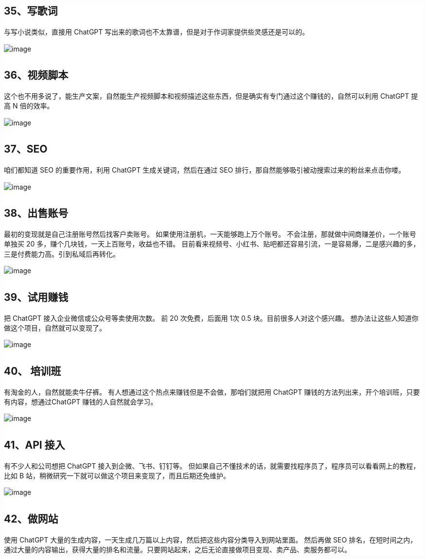 ## 35、写歌词

与写小说类似，直接用 ChatGPT 写出来的歌词也不太靠谱，但是对于作词家提供些灵感还是可以的。

![image](https://user-images.githubusercontent.com/54033249/223919884-8568aa52-1bf1-4292-8046-5f37d0580913.png)

## 36、视频脚本

这个也不用多说了，能生产文案，自然能生产视频脚本和视频描述这些东西，但是确实有专门通过这个赚钱的，自然可以利用 ChatGPT 提高 N 倍的效率。

![image](https://user-images.githubusercontent.com/54033249/223919936-4f0c93f4-9ae5-4e34-88a3-e4096d29c447.png)

## 37、SEO

咱们都知道 SEO 的重要作用，利用 ChatGPT 生成关键词，然后在通过 SEO 排行，那自然能够吸引被动搜索过来的粉丝来点击你喽。

![image](https://user-images.githubusercontent.com/54033249/223919977-e4997be5-aeae-4f92-90eb-6ac10758b3df.png)

## 38、出售账号

最初的变现就是自己注册账号然后找客户卖账号。 如果使用注册机，一天能够跑上万个账号。 不会注册，那就做中间商赚差价，一个账号单独买 20 多，赚个几块钱，一天上百账号，收益也不错。 目前看来视频号、小红书、贴吧都还容易引流，一是容易爆，二是感兴趣的多，三是付费能力高。引到私域后再转化。

![image](https://user-images.githubusercontent.com/54033249/223920061-a9544837-a485-4d70-ad0b-2542c0dde8b9.png)

## 39、试用赚钱

把 ChatGPT 接入企业微信或公众号等卖使用次数。 前 20 次免费，后面用 1次 0.5 块。目前很多人对这个感兴趣。 想办法让这些人知道你做这个项目，自然就可以变现了。

![image](https://user-images.githubusercontent.com/54033249/223920191-5a6ec1f0-c004-4bae-bab1-af443f842236.png)

## 40、 培训班

有淘金的人，自然就能卖牛仔裤。 有人想通过这个热点来赚钱但是不会做，那咱们就把用 ChatGPT 赚钱的方法列出来，开个培训班，只要有内容，想通过ChatGPT 赚钱的人自然就会学习。

![image](https://user-images.githubusercontent.com/54033249/223920302-e0e18cea-f93f-4be4-b0ed-0f721cd8f3b2.png)

## 41、API 接入

有不少人和公司想把 ChatGPT 接入到企微、飞书、钉钉等。 但如果自己不懂技术的话，就需要找程序员了，程序员可以看看网上的教程，比如 B 站，稍微研究一下就可以做这个项目来变现了，而且后期还免维护。

![image](https://user-images.githubusercontent.com/54033249/223920441-0c5c6443-9672-46d3-850a-274fb3400477.png)

## 42、做网站

使用 ChatGPT 大量的生成内容，一天生成几万篇以上内容，然后把这些内容分类导入到网站里面。 然后再做 SEO 排名，在短时间之内，通过大量的内容输出，获得大量的排名和流量。只要网站起来，之后无论直接做项目变现、卖产品、卖服务都可以。
